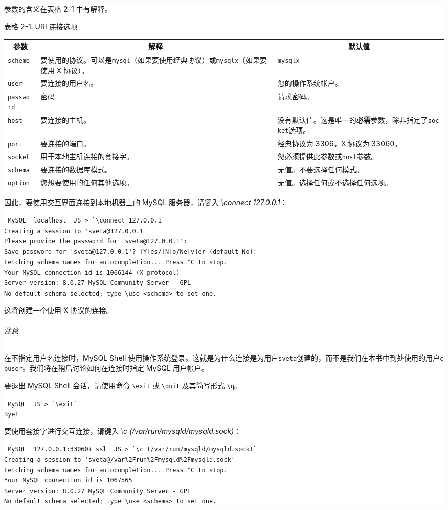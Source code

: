 参数的含义在表格 2-1 中有解释。

表格 2-1\. URI 连接选项

| 参数 | 解释 | 默认值 |
| --- | --- | --- |
| `scheme` | 要使用的协议。可以是`mysql`（如果要使用经典协议）或`mysqlx`（如果要使用 X 协议）。 | `mysqlx` |
| `user` | 要连接的用户名。 | 您的操作系统帐户。 |
| `password` | 密码 | 请求密码。 |
| `host` | 要连接的主机。 | 没有默认值。这是唯一的**必需**参数，除非指定了`socket`选项。 |
| `port` | 要连接的端口。 | 经典协议为 3306，X 协议为 33060。 |
| `socket` | 用于本地主机连接的套接字。 | 您必须提供此参数或`host`参数。 |
| `schema` | 要连接的数据库模式。 | 无值。不要选择任何模式。 |
| `option` | 您想要使用的任何其他选项。 | 无值。选择任何或不选择任何选项。 |

因此，要使用交互界面连接到本地机器上的 MySQL 服务器，请键入 *\connect 127.0.0.1*：

```
 MySQL  localhost  JS > `\connect 127.0.0.1`
Creating a session to 'sveta@127.0.0.1'
Please provide the password for 'sveta@127.0.0.1': 
Save password for 'sveta@127.0.0.1'? [Y]es/[N]o/Ne[v]er (default No): 
Fetching schema names for autocompletion... Press ^C to stop.
Your MySQL connection id is 1066144 (X protocol)
Server version: 8.0.27 MySQL Community Server - GPL
No default schema selected; type \use <schema> to set one.
```

这将创建一个使用 X 协议的连接。

###### 注意

在不指定用户名连接时，MySQL Shell 使用操作系统登录。这就是为什么连接是为用户`sveta`创建的，而不是我们在本书中到处使用的用户`cbuser`。我们将在稍后讨论如何在连接时指定 MySQL 用户帐户。

要退出 MySQL Shell 会话，请使用命令 `\exit` 或 `\quit` 及其简写形式 `\q`。

```
 MySQL  JS > `\exit`
Bye!
```

要使用套接字进行交互连接，请键入 *\c (/var/run/mysqld/mysqld.sock)*：

```
 MySQL  127.0.0.1:33060+ ssl  JS > `\c (/var/run/mysqld/mysqld.sock)`
Creating a session to 'sveta@/var%2Frun%2Fmysqld%2Fmysqld.sock'
Fetching schema names for autocompletion... Press ^C to stop.
Your MySQL connection id is 1067565
Server version: 8.0.27 MySQL Community Server - GPL
No default schema selected; type \use <schema> to set one.
```
